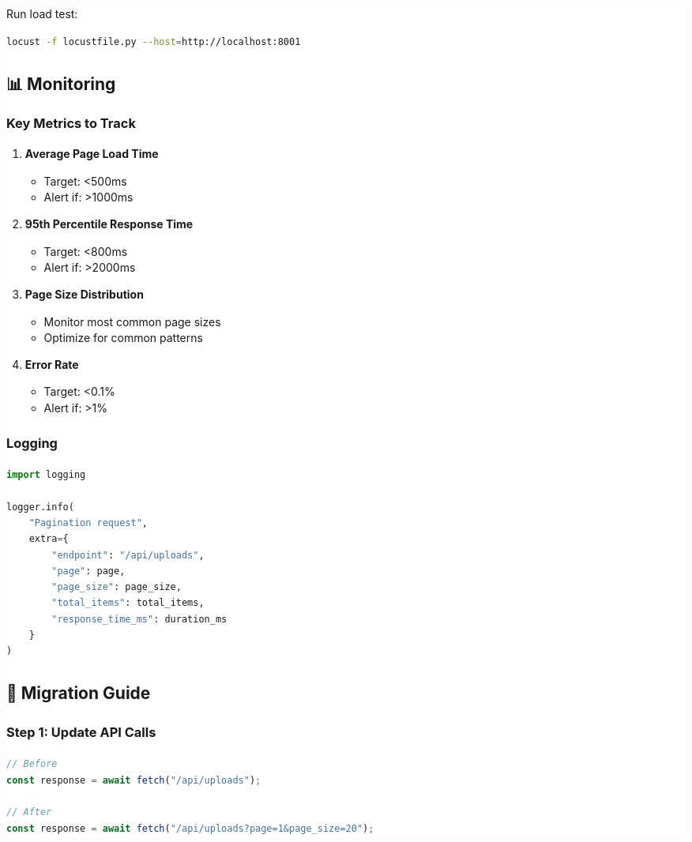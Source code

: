 Run load test:

```bash
locust -f locustfile.py --host=http://localhost:8001
```

## 📊 Monitoring

### Key Metrics to Track

1. **Average Page Load Time**

   - Target: <500ms
   - Alert if: >1000ms

2. **95th Percentile Response Time**

   - Target: <800ms
   - Alert if: >2000ms

3. **Page Size Distribution**

   - Monitor most common page sizes
   - Optimize for common patterns

4. **Error Rate**
   - Target: <0.1%
   - Alert if: >1%

### Logging

```python
import logging

logger.info(
    "Pagination request",
    extra={
        "endpoint": "/api/uploads",
        "page": page,
        "page_size": page_size,
        "total_items": total_items,
        "response_time_ms": duration_ms
    }
)
```

## 🚀 Migration Guide

### Step 1: Update API Calls

```typescript
// Before
const response = await fetch("/api/uploads");

// After
const response = await fetch("/api/uploads?page=1&page_size=20");
```
